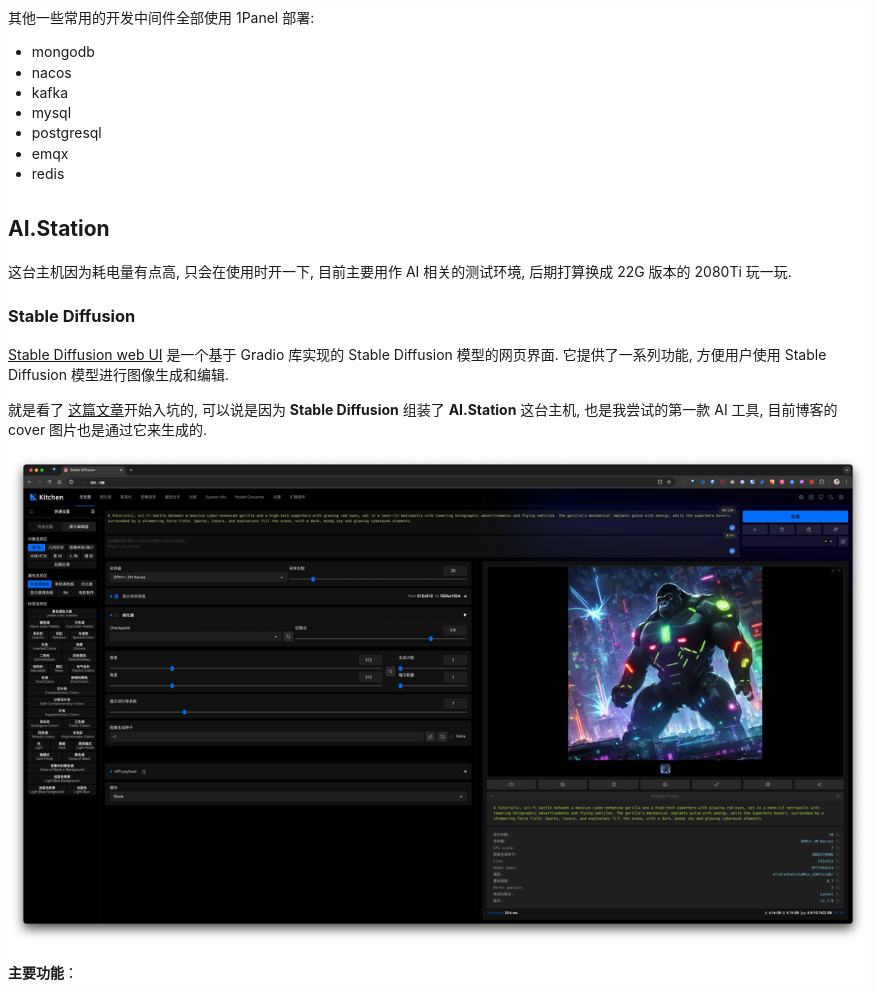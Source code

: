 

其他一些常用的开发中间件全部使用 1Panel 部署:

- mongodb
- nacos
- kafka
- mysql
- postgresql
- emqx
- redis

## AI.Station

这台主机因为耗电量有点高, 只会在使用时开一下, 目前主要用作 AI 相关的测试环境, 后期打算换成 22G 版本的 2080Ti 玩一玩.

### Stable Diffusion

[Stable Diffusion web UI](https://github.com/AUTOMATIC1111/stable-diffusion-webui) 是一个基于 Gradio 库实现的 Stable Diffusion 模型的网页界面. 它提供了一系列功能, 方便用户使用 Stable Diffusion 模型进行图像生成和编辑.

就是看了 [这篇文章](https://medium.com/@croath/%E4%BD%8E%E6%88%90%E6%9C%AC%E4%BD%93%E9%AA%8C%E7%94%9F%E6%88%90-ai-%E5%B0%8F%E5%A7%90%E5%A7%90%E7%85%A7%E7%89%87-85ffa7c13cd7)开始入坑的, 可以说是因为 **Stable Diffusion** 组装了 **AI.Station** 这台主机, 也是我尝试的第一款 AI 工具, 目前博客的 cover 图片也是通过它来生成的.

![20241229154732_tkgmSIsV.webp](./homelab-service/20241229154732_tkgmSIsV.webp)

**主要功能**：
